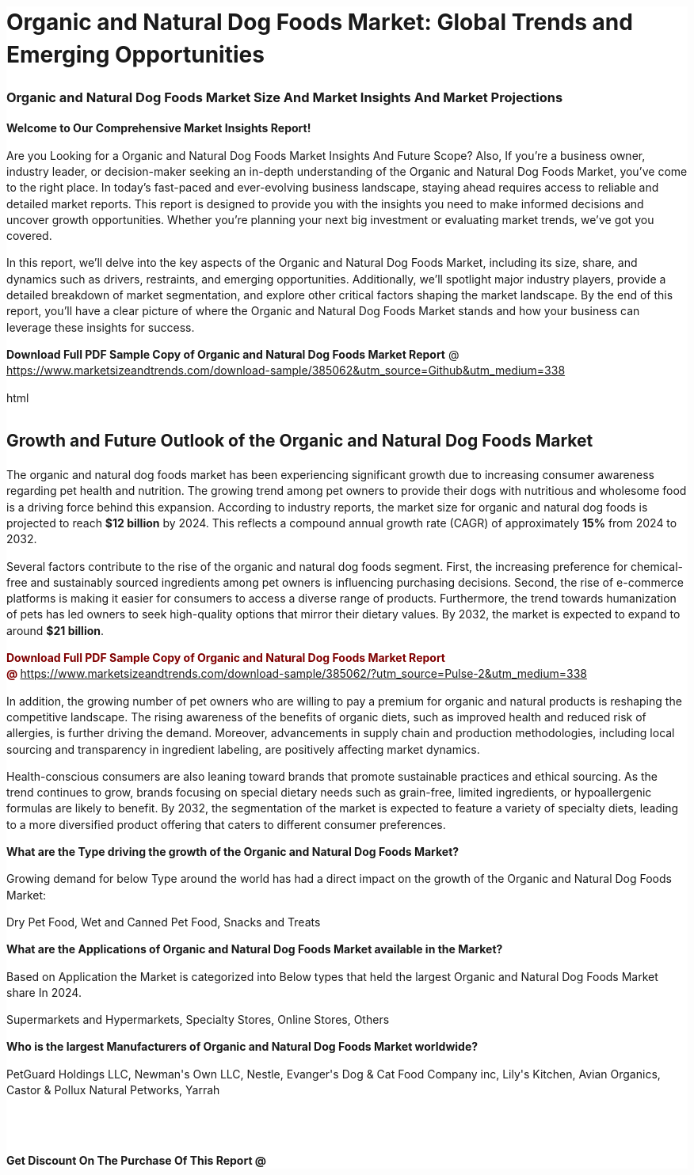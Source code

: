 <h1> Organic and Natural Dog Foods Market: Global Trends and Emerging Opportunities</h1><div class="" data-test-id=""><h3><span class="">Organic and Natural Dog Foods Market Size And Market Insights And Market Projections</span></h3></div><div class="" data-test-id=""><p><strong>Welcome to Our Comprehensive Market Insights Report!</strong></p><p>Are you Looking for a Organic and Natural Dog Foods Market Insights And Future Scope? Also, If you&rsquo;re a business owner, industry leader, or decision-maker seeking an in-depth understanding of the Organic and Natural Dog Foods Market, you&rsquo;ve come to the right place. In today&rsquo;s fast-paced and ever-evolving business landscape, staying ahead requires access to reliable and detailed market reports. This report is designed to provide you with the insights you need to make informed decisions and uncover growth opportunities. Whether you&rsquo;re planning your next big investment or evaluating market trends, we&rsquo;ve got you covered.</p><p>In this report, we&rsquo;ll delve into the key aspects of the Organic and Natural Dog Foods Market, including its size, share, and dynamics such as drivers, restraints, and emerging opportunities. Additionally, we&rsquo;ll spotlight major industry players, provide a detailed breakdown of market segmentation, and explore other critical factors shaping the market landscape. By the end of this report, you&rsquo;ll have a clear picture of where the Organic and Natural Dog Foods Market stands and how your business can leverage these insights for success.</p><p><strong>Download Full PDF Sample Copy of Organic and Natural Dog Foods Market Report</strong> @ <a href="https://www.marketsizeandtrends.com/download-sample/385062&utm_source=Github&utm_medium=338" target="_blank">https://www.marketsizeandtrends.com/download-sample/385062&utm_source=Github&utm_medium=338</a></p></div><div class="" data-test-id=""><p><span class="">html<div>    <h2>Growth and Future Outlook of the Organic and Natural Dog Foods Market</h2>    <p>The organic and natural dog foods market has been experiencing significant growth due to increasing consumer awareness regarding pet health and nutrition. The growing trend among pet owners to provide their dogs with nutritious and wholesome food is a driving force behind this expansion. According to industry reports, the market size for organic and natural dog foods is projected to reach <strong>$12 billion</strong> by 2024. This reflects a compound annual growth rate (CAGR) of approximately <strong>15%</strong> from 2024 to 2032.</p>    <p>Several factors contribute to the rise of the organic and natural dog foods segment. First, the increasing preference for chemical-free and sustainably sourced ingredients among pet owners is influencing purchasing decisions. Second, the rise of e-commerce platforms is making it easier for consumers to access a diverse range of products. Furthermore, the trend towards humanization of pets has led owners to seek high-quality options that mirror their dietary values. By 2032, the market is expected to expand to around <strong>$21 billion</strong>.</p>    <p><strong><span style="color: #800000;">Download Full PDF Sample Copy of Organic and Natural Dog Foods Market Report @</span>&nbsp;</strong><a href="https://www.marketsizeandtrends.com/download-sample/385062/?utm_source=Pulse-2&amp;utm_medium=338">https://www.marketsizeandtrends.com/download-sample/385062/?utm_source=Pulse-2&amp;utm_medium=338</a></p>    <p>In addition, the growing number of pet owners who are willing to pay a premium for organic and natural products is reshaping the competitive landscape. The rising awareness of the benefits of organic diets, such as improved health and reduced risk of allergies, is further driving the demand. Moreover, advancements in supply chain and production methodologies, including local sourcing and transparency in ingredient labeling, are positively affecting market dynamics.</p>    <p>Health-conscious consumers are also leaning toward brands that promote sustainable practices and ethical sourcing. As the trend continues to grow, brands focusing on special dietary needs such as grain-free, limited ingredients, or hypoallergenic formulas are likely to benefit. By 2032, the segmentation of the market is expected to feature a variety of specialty diets, leading to a more diversified product offering that caters to different consumer preferences.</p></div></span></p><p><strong><span class="">What are the&nbsp;Type driving the growth of the Organic and Natural Dog Foods Market?</span></strong></p></div><div class="" data-test-id=""><p><span class="">Growing demand for below Type around the world has had a direct impact on the growth of the Organic and Natural Dog Foods Market:</span></p></div><div class="" data-test-id=""><p>Dry Pet Food, Wet and Canned Pet Food, Snacks and Treats</p><p><span class=""><strong>What are the&nbsp;Applications&nbsp;of Organic and Natural Dog Foods Market available in the Market?</strong></span></p></div><div class="" data-test-id=""><p><span class="">Based on Application the Market is categorized into Below types that held the largest Organic and Natural Dog Foods Market share In 2024.</span></p></div><div class="" data-test-id=""><p><span class="">Supermarkets and Hypermarkets, Specialty Stores, Online Stores, Others</span></p><p><span class=""><strong>Who is the largest Manufacturers of Organic and Natural Dog Foods Market worldwide?</strong></span></p></div><div class="" data-test-id=""><p><span class="">PetGuard Holdings LLC, Newman's Own LLC, Nestle, Evanger's Dog & Cat Food Company inc, Lily's Kitchen, Avian Organics, Castor & Pollux Natural Petworks, Yarrah</span></p></div><div class="" data-test-id="">&nbsp;</div><div class="" data-test-id="">&nbsp;</div><div class="" data-test-id=""><p><span class=""><strong>Get Discount On The Purchase Of This Report @</strong>